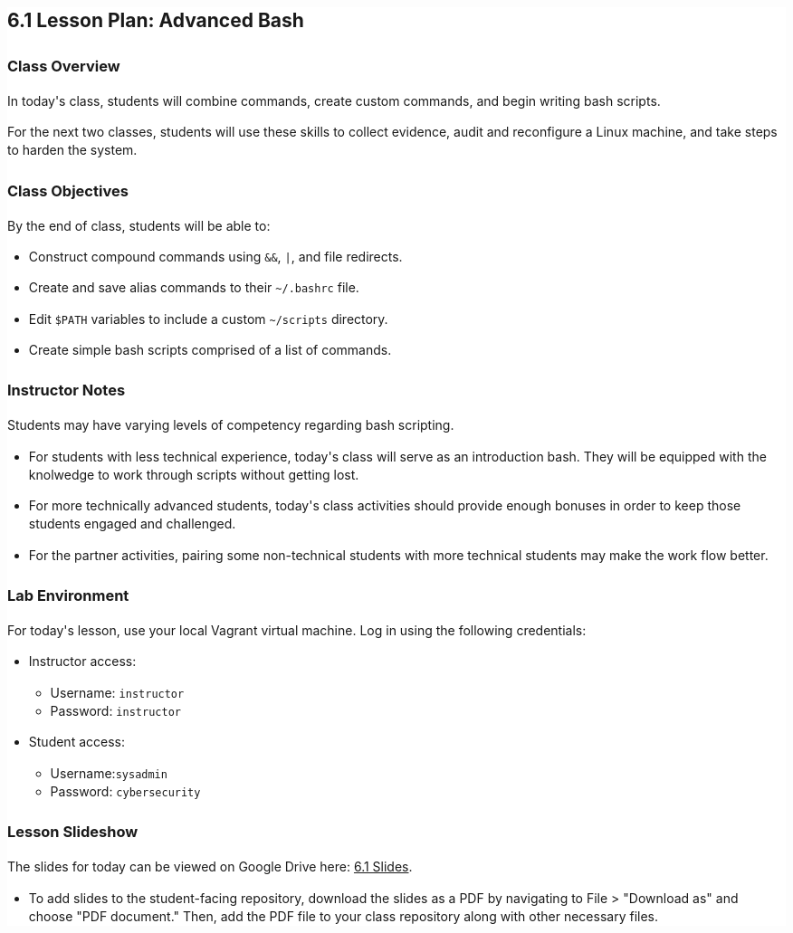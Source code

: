 ## 6.1 Lesson Plan: Advanced Bash

### Class Overview

In today's class, students will combine commands, create custom commands, and begin writing bash scripts. 

For the next two classes, students will use these skills to collect evidence, audit and reconfigure a Linux machine, and take steps to harden the system. 

### Class Objectives

By the end of class, students will be able to:

- Construct compound commands using `&&`, `|`, and file redirects.

- Create and save alias commands to their `~/.bashrc` file.

- Edit `$PATH` variables to include a custom `~/scripts` directory.

- Create simple bash scripts comprised of a list of commands.


### Instructor Notes

Students may have varying levels of competency regarding bash scripting. 

- For students with less technical experience, today's class will serve as an introduction bash. They will be equipped with the knolwedge to work through scripts without getting lost.  

- For more technically advanced students, today's class activities should provide enough bonuses in order to keep those students engaged and challenged. 

- For the partner activities, pairing some non-technical students with more technical students may make the work flow better.


### Lab Environment

For today's lesson, use your local Vagrant virtual machine. Log in using the following credentials: 

- Instructor access:
   - Username: `instructor`
   - Password: `instructor`

- Student access:
   - Username:`sysadmin`
   - Password: `cybersecurity`


### Lesson Slideshow  

The slides for today can be viewed on Google Drive here: [6.1 Slides](https://docs.google.com/presentation/d/1OTFWEBKyhLCMQKEeD67e8CRPd4y22-wEHnCVD8jwYLg).

- To add slides to the student-facing repository, download the slides as a PDF by navigating to File > "Download as" and choose "PDF document." Then, add the PDF file to your class repository along with other necessary files.
